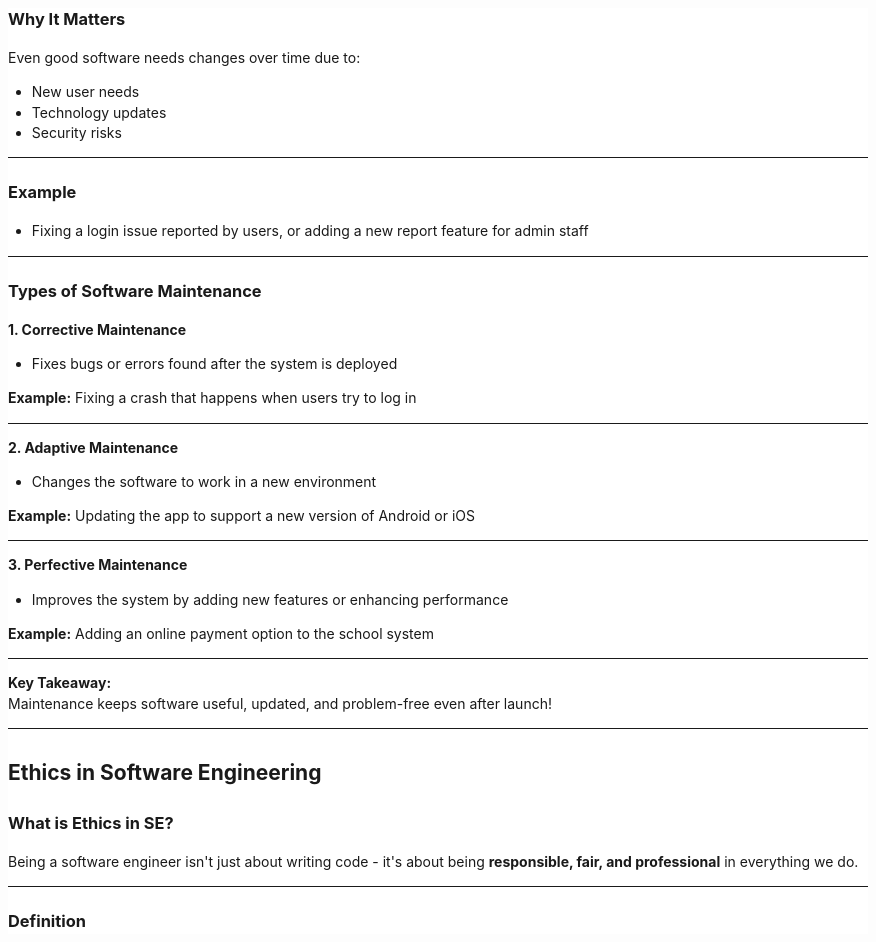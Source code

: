 
### Why It Matters

Even good software needs changes over time due to:

- New user needs
- Technology updates
- Security risks

---

### Example

- Fixing a login issue reported by users, or adding a new report feature for admin staff

---

### Types of Software Maintenance

**1. Corrective Maintenance**
- Fixes bugs or errors found after the system is deployed

**Example:** Fixing a crash that happens when users try to log in

---

**2. Adaptive Maintenance**
- Changes the software to work in a new environment

**Example:** Updating the app to support a new version of Android or iOS

---

**3. Perfective Maintenance**
- Improves the system by adding new features or enhancing performance

**Example:** Adding an online payment option to the school system

---

**Key Takeaway:**  
Maintenance keeps software useful, updated, and problem-free even after launch!

---

## Ethics in Software Engineering

### What is Ethics in SE?

Being a software engineer isn't just about writing code - it's about being **responsible, fair, and professional** in everything we do.

---

### Definition
